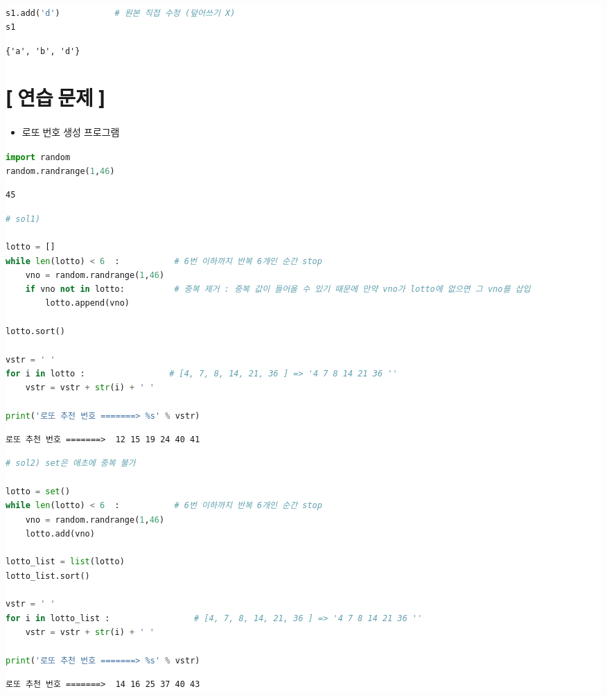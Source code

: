 ```python
s1.add('d')           # 원본 직접 수정 (덮어쓰기 X)
s1 
```




    {'a', 'b', 'd'}



# [ 연습 문제 ]
- 로또 번호 생성 프로그램


```python
import random
random.randrange(1,46)
```




    45




```python
# sol1)

lotto = []
while len(lotto) < 6  :           # 6번 이하까지 반복 6개인 순간 stop 
    vno = random.randrange(1,46)
    if vno not in lotto:          # 중복 제거 : 중복 값이 들어올 수 있기 때문에 만약 vno가 lotto에 없으면 그 vno를 삽입
        lotto.append(vno)
        
lotto.sort()

vstr = ' '
for i in lotto :                 # [4, 7, 8, 14, 21, 36 ] => '4 7 8 14 21 36 ''
    vstr = vstr + str(i) + ' '
    
print('로또 추천 번호 =======> %s' % vstr)
```

    로또 추천 번호 =======>  12 15 19 24 40 41 
    


```python
# sol2) set은 애초에 중복 불가

lotto = set()
while len(lotto) < 6  :           # 6번 이하까지 반복 6개인 순간 stop 
    vno = random.randrange(1,46)
    lotto.add(vno)
        
lotto_list = list(lotto)
lotto_list.sort()

vstr = ' '
for i in lotto_list :                 # [4, 7, 8, 14, 21, 36 ] => '4 7 8 14 21 36 ''
    vstr = vstr + str(i) + ' '
    
print('로또 추천 번호 =======> %s' % vstr)

```

    로또 추천 번호 =======>  14 16 25 37 40 43 
    
